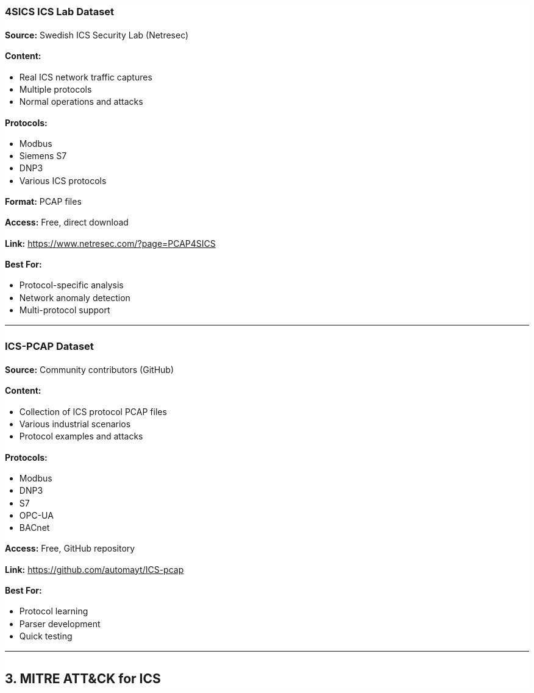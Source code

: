 ### 4SICS ICS Lab Dataset

**Source:** Swedish ICS Security Lab (Netresec)

**Content:**
- Real ICS network traffic captures
- Multiple protocols
- Normal operations and attacks

**Protocols:**
- Modbus
- Siemens S7
- DNP3
- Various ICS protocols

**Format:** PCAP files

**Access:** Free, direct download

**Link:** https://www.netresec.com/?page=PCAP4SICS

**Best For:**
- Protocol-specific analysis
- Network anomaly detection
- Multi-protocol support

---

### ICS-PCAP Dataset

**Source:** Community contributors (GitHub)

**Content:**
- Collection of ICS protocol PCAP files
- Various industrial scenarios
- Protocol examples and attacks

**Protocols:**
- Modbus
- DNP3
- S7
- OPC-UA
- BACnet

**Access:** Free, GitHub repository

**Link:** https://github.com/automayt/ICS-pcap

**Best For:**
- Protocol learning
- Parser development
- Quick testing

---

## 3. MITRE ATT&CK for ICS
